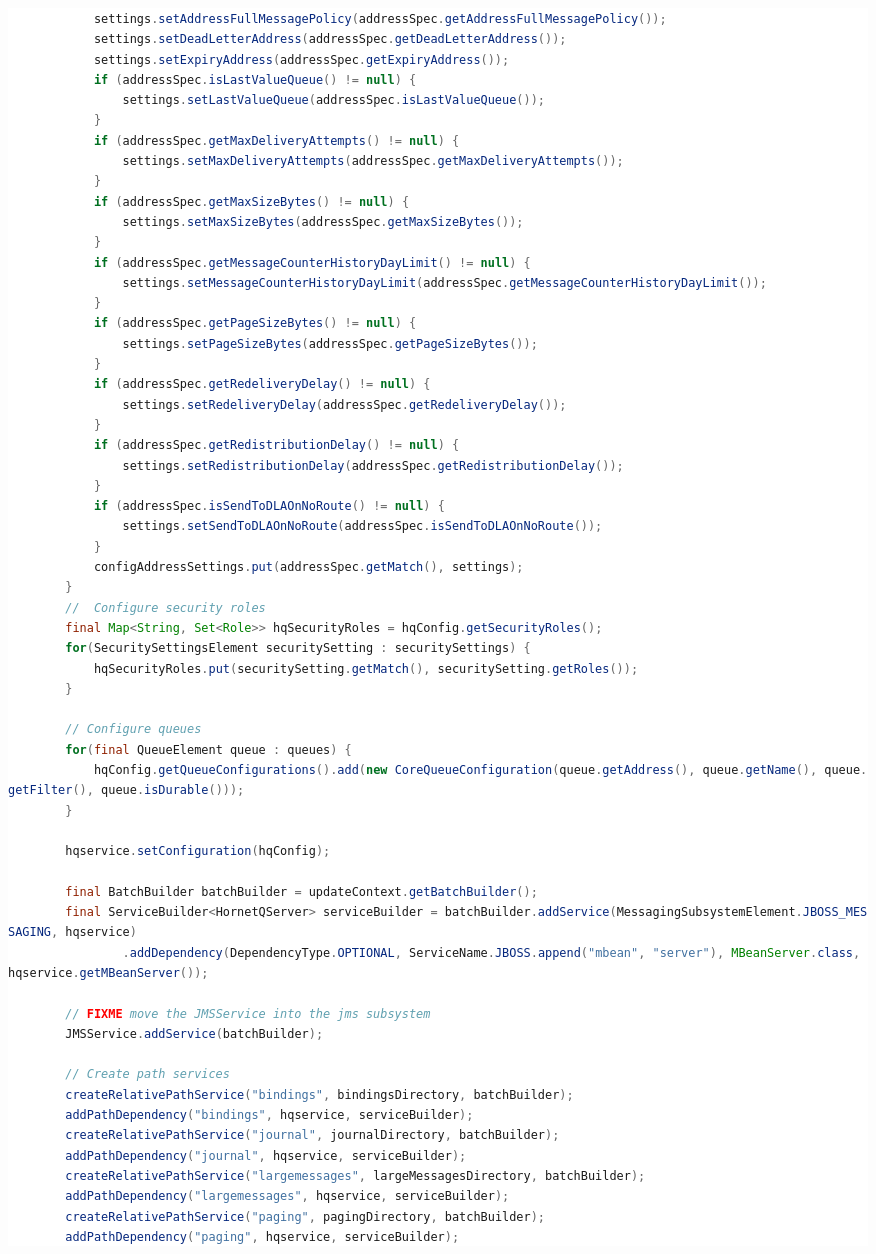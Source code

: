 ```java
            settings.setAddressFullMessagePolicy(addressSpec.getAddressFullMessagePolicy());
            settings.setDeadLetterAddress(addressSpec.getDeadLetterAddress());
            settings.setExpiryAddress(addressSpec.getExpiryAddress());
            if (addressSpec.isLastValueQueue() != null) {
                settings.setLastValueQueue(addressSpec.isLastValueQueue());
            }
            if (addressSpec.getMaxDeliveryAttempts() != null) {
                settings.setMaxDeliveryAttempts(addressSpec.getMaxDeliveryAttempts());
            }
            if (addressSpec.getMaxSizeBytes() != null) {
                settings.setMaxSizeBytes(addressSpec.getMaxSizeBytes());
            }
            if (addressSpec.getMessageCounterHistoryDayLimit() != null) {
                settings.setMessageCounterHistoryDayLimit(addressSpec.getMessageCounterHistoryDayLimit());
            }
            if (addressSpec.getPageSizeBytes() != null) {
                settings.setPageSizeBytes(addressSpec.getPageSizeBytes());
            }
            if (addressSpec.getRedeliveryDelay() != null) {
                settings.setRedeliveryDelay(addressSpec.getRedeliveryDelay());
            }
            if (addressSpec.getRedistributionDelay() != null) {
                settings.setRedistributionDelay(addressSpec.getRedistributionDelay());
            }
            if (addressSpec.isSendToDLAOnNoRoute() != null) {
                settings.setSendToDLAOnNoRoute(addressSpec.isSendToDLAOnNoRoute());
            }
            configAddressSettings.put(addressSpec.getMatch(), settings);
        }
        //  Configure security roles
        final Map<String, Set<Role>> hqSecurityRoles = hqConfig.getSecurityRoles();
        for(SecuritySettingsElement securitySetting : securitySettings) {
            hqSecurityRoles.put(securitySetting.getMatch(), securitySetting.getRoles());
        }

        // Configure queues
        for(final QueueElement queue : queues) {
            hqConfig.getQueueConfigurations().add(new CoreQueueConfiguration(queue.getAddress(), queue.getName(), queue.getFilter(), queue.isDurable()));
        }

        hqservice.setConfiguration(hqConfig);

        final BatchBuilder batchBuilder = updateContext.getBatchBuilder();
        final ServiceBuilder<HornetQServer> serviceBuilder = batchBuilder.addService(MessagingSubsystemElement.JBOSS_MESSAGING, hqservice)
                .addDependency(DependencyType.OPTIONAL, ServiceName.JBOSS.append("mbean", "server"), MBeanServer.class, hqservice.getMBeanServer());

        // FIXME move the JMSService into the jms subsystem
        JMSService.addService(batchBuilder);

        // Create path services
        createRelativePathService("bindings", bindingsDirectory, batchBuilder);
        addPathDependency("bindings", hqservice, serviceBuilder);
        createRelativePathService("journal", journalDirectory, batchBuilder);
        addPathDependency("journal", hqservice, serviceBuilder);
        createRelativePathService("largemessages", largeMessagesDirectory, batchBuilder);
        addPathDependency("largemessages", hqservice, serviceBuilder);
        createRelativePathService("paging", pagingDirectory, batchBuilder);
        addPathDependency("paging", hqservice, serviceBuilder);

```